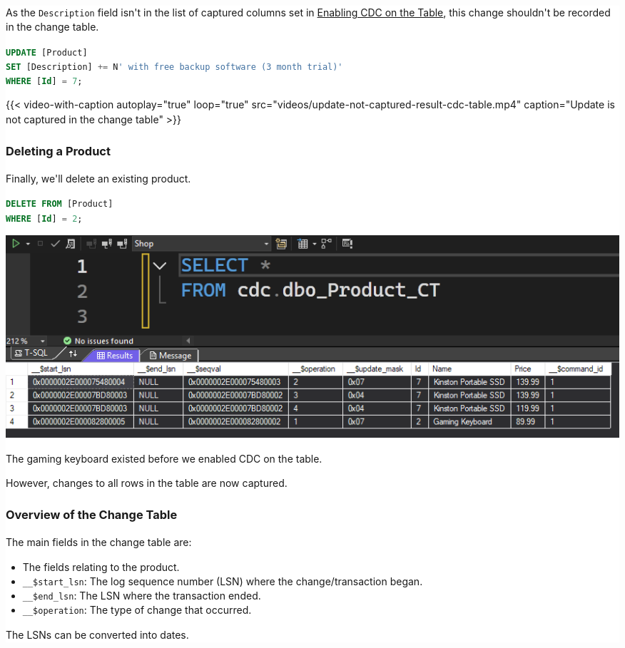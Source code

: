 As the `Description` field isn't in the list of captured columns set in [Enabling CDC on the Table](#enable-cdc-table), this change shouldn't be recorded in the change table.

```sql
UPDATE [Product]
SET [Description] += N' with free backup software (3 month trial)'
WHERE [Id] = 7;
```

{{< video-with-caption
 autoplay="true"
 loop="true"
 src="videos/update-not-captured-result-cdc-table.mp4"
 caption="Update is not captured in the change table" >}}

### Deleting a Product

Finally, we'll delete an existing product.

```sql
DELETE FROM [Product]
WHERE [Id] = 2;
```

![Delete is captured in the change table](images/delete-result-cdc-table.png)

The gaming keyboard existed before we enabled CDC on the table.

However, changes to all rows in the table are now captured.

### Overview of the Change Table

The main fields in the change table are:

- The fields relating to the product.
- `__$start_lsn`: The log sequence number (LSN) where the change/transaction began.
- `__$end_lsn`: The LSN where the transaction ended.
- `__$operation`: The type of change that occurred.

The LSNs can be converted into dates.
